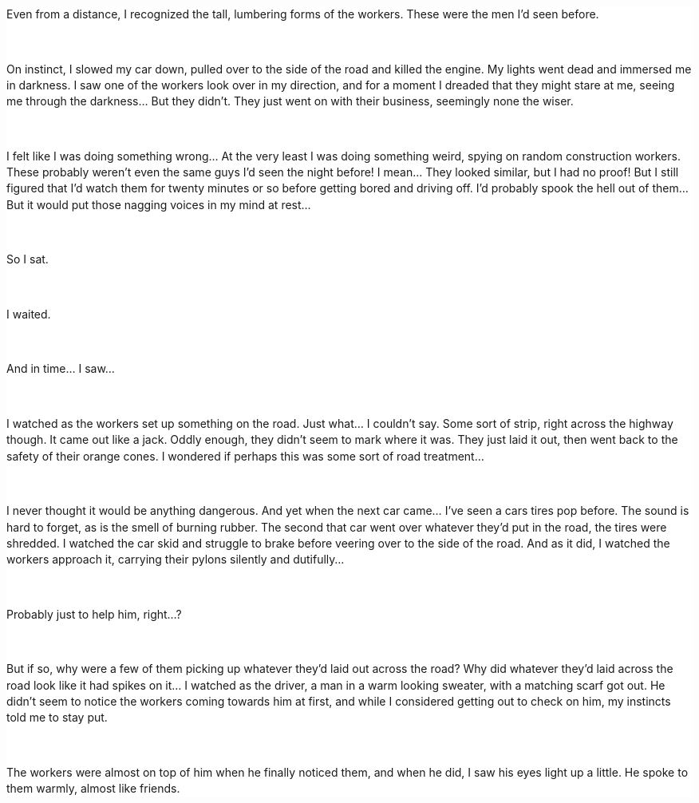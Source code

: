 Even from a distance, I recognized the tall, lumbering forms of the workers. These were the men I’d seen before. 

&#x200B;

On instinct, I slowed my car down, pulled over to the side of the road and killed the engine. My lights went dead and immersed me in darkness. I saw one of the workers look over in my direction, and for a moment I dreaded that they might stare at me, seeing me through the darkness… But they didn’t. They just went on with their business, seemingly none the wiser.

&#x200B;

I felt like I was doing something wrong… At the very least I was doing something weird, spying on random construction workers. These probably weren’t even the same guys I’d seen the night before! I mean… They looked similar, but I had no proof! But I still figured that I’d watch them for twenty minutes or so before getting bored and driving off. I’d probably spook the hell out of them… But it would put those nagging voices in my mind at rest…

&#x200B;

So I sat.

&#x200B;

I waited.

&#x200B;

And in time… I saw…

&#x200B;

I watched as the workers set up something on the road. Just what… I couldn’t say. Some sort of strip, right across the highway though. It came out like a jack. Oddly enough, they didn’t seem to mark where it was. They just laid it out, then went back to the safety of their orange cones. I wondered if perhaps this was some sort of road treatment…

&#x200B;

I never thought it would be anything dangerous. And yet when the next car came… I’ve seen a cars tires pop before. The sound is hard to forget, as is the smell of burning rubber. The second that car went over whatever they’d put in the road, the tires were shredded. I watched the car skid and struggle to brake before veering over to the side of the road. And as it did, I watched the workers approach it, carrying their pylons silently and dutifully… 

&#x200B;

Probably just to help him, right…?

&#x200B;

But if so, why were a few of them picking up whatever they’d laid out across the road? Why did whatever they’d laid across the road look like it had spikes on it… I watched as the driver, a man in a warm looking sweater, with a matching scarf got out. He didn’t seem to notice the workers coming towards him at first, and while I considered getting out to check on him, my instincts told me to stay put.

&#x200B;

The workers were almost on top of him when he finally noticed them, and when he did, I saw his eyes light up a little. He spoke to them warmly, almost like friends.
